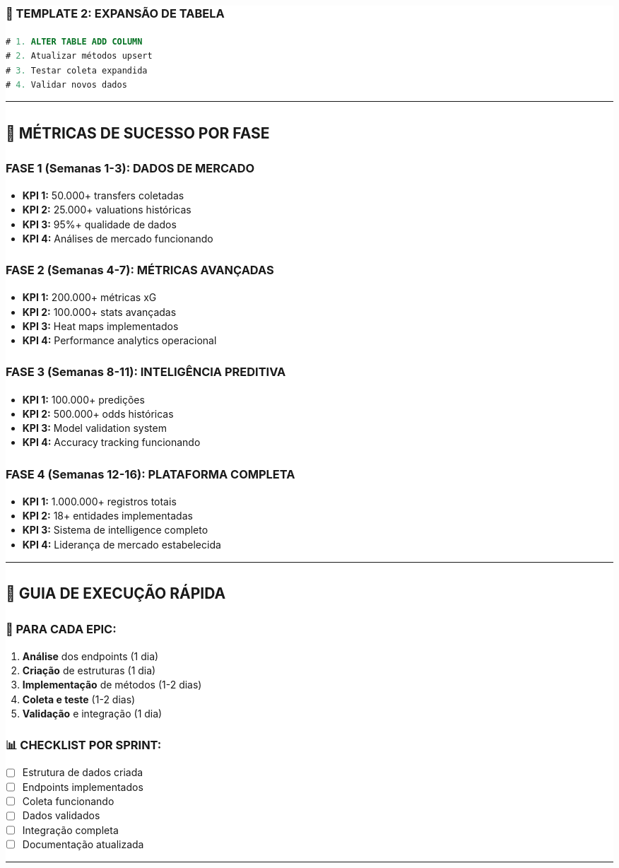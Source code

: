 ### **🔧 TEMPLATE 2: EXPANSÃO DE TABELA**
```sql
# 1. ALTER TABLE ADD COLUMN
# 2. Atualizar métodos upsert
# 3. Testar coleta expandida
# 4. Validar novos dados
```

---

## 🎯 MÉTRICAS DE SUCESSO POR FASE

### **FASE 1 (Semanas 1-3): DADOS DE MERCADO**
- **KPI 1:** 50.000+ transfers coletadas
- **KPI 2:** 25.000+ valuations históricas
- **KPI 3:** 95%+ qualidade de dados
- **KPI 4:** Análises de mercado funcionando

### **FASE 2 (Semanas 4-7): MÉTRICAS AVANÇADAS**
- **KPI 1:** 200.000+ métricas xG
- **KPI 2:** 100.000+ stats avançadas
- **KPI 3:** Heat maps implementados
- **KPI 4:** Performance analytics operacional

### **FASE 3 (Semanas 8-11): INTELIGÊNCIA PREDITIVA**
- **KPI 1:** 100.000+ predições
- **KPI 2:** 500.000+ odds históricas
- **KPI 3:** Model validation system
- **KPI 4:** Accuracy tracking funcionando

### **FASE 4 (Semanas 12-16): PLATAFORMA COMPLETA**
- **KPI 1:** 1.000.000+ registros totais
- **KPI 2:** 18+ entidades implementadas
- **KPI 3:** Sistema de intelligence completo
- **KPI 4:** Liderança de mercado estabelecida

---

## 🚀 GUIA DE EXECUÇÃO RÁPIDA

### **🎯 PARA CADA EPIC:**
1. **Análise** dos endpoints (1 dia)
2. **Criação** de estruturas (1 dia)
3. **Implementação** de métodos (1-2 dias)
4. **Coleta e teste** (1-2 dias)
5. **Validação** e integração (1 dia)

### **📊 CHECKLIST POR SPRINT:**
- [ ] Estrutura de dados criada
- [ ] Endpoints implementados
- [ ] Coleta funcionando
- [ ] Dados validados
- [ ] Integração completa
- [ ] Documentação atualizada

---